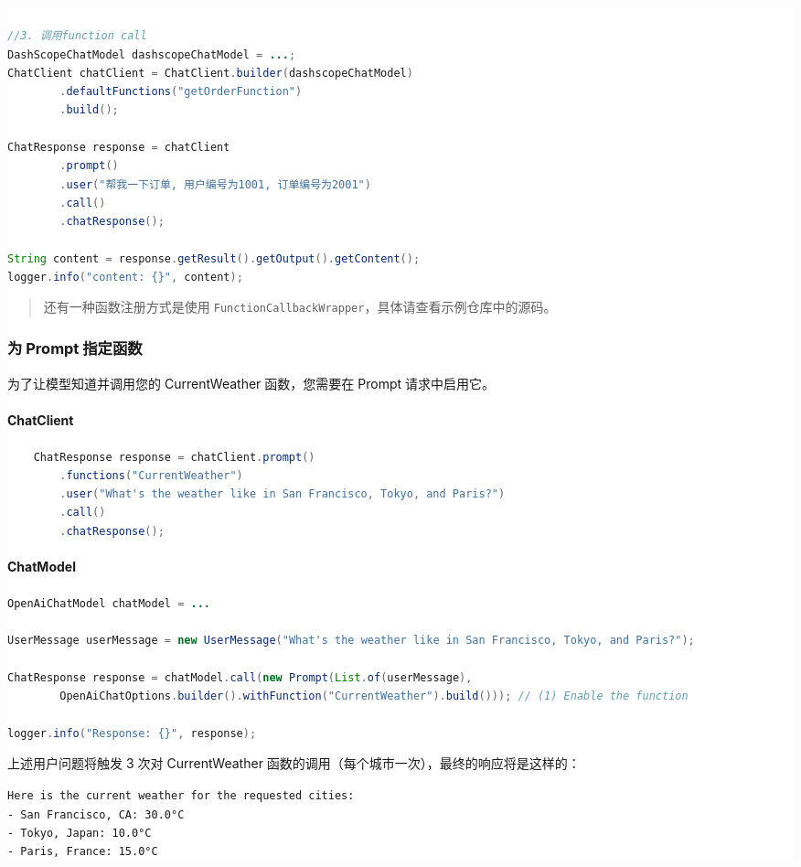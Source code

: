 ```java

//3. 调用function call
DashScopeChatModel dashscopeChatModel = ...;
ChatClient chatClient = ChatClient.builder(dashscopeChatModel)
        .defaultFunctions("getOrderFunction")
        .build();

ChatResponse response = chatClient
        .prompt()
        .user("帮我一下订单, 用户编号为1001, 订单编号为2001")
        .call()
        .chatResponse();

String content = response.getResult().getOutput().getContent();
logger.info("content: {}", content);

```

> 还有一种函数注册方式是使用 `FunctionCallbackWrapper`，具体请查看示例仓库中的源码。

### 为 Prompt 指定函数
为了让模型知道并调用您的 CurrentWeather 函数，您需要在 Prompt 请求中启用它。

#### ChatClient

```java
	ChatResponse response = chatClient.prompt()
		.functions("CurrentWeather")
		.user("What's the weather like in San Francisco, Tokyo, and Paris?")
		.call()
		.chatResponse();
```

#### ChatModel

```java
OpenAiChatModel chatModel = ...

UserMessage userMessage = new UserMessage("What's the weather like in San Francisco, Tokyo, and Paris?");

ChatResponse response = chatModel.call(new Prompt(List.of(userMessage),
		OpenAiChatOptions.builder().withFunction("CurrentWeather").build())); // (1) Enable the function

logger.info("Response: {}", response);
```

上述用户问题将触发 3 次对 CurrentWeather 函数的调用（每个城市一次），最终的响应将是这样的：

```text
Here is the current weather for the requested cities:
- San Francisco, CA: 30.0°C
- Tokyo, Japan: 10.0°C
- Paris, France: 15.0°C
```
